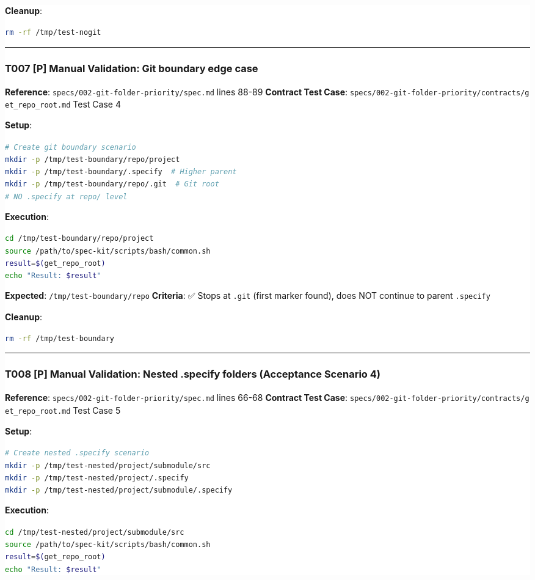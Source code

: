 **Cleanup**:
```bash
rm -rf /tmp/test-nogit
```

---

### T007 [P] Manual Validation: Git boundary edge case
**Reference**: `specs/002-git-folder-priority/spec.md` lines 88-89
**Contract Test Case**: `specs/002-git-folder-priority/contracts/get_repo_root.md` Test Case 4

**Setup**:
```bash
# Create git boundary scenario
mkdir -p /tmp/test-boundary/repo/project
mkdir -p /tmp/test-boundary/.specify  # Higher parent
mkdir -p /tmp/test-boundary/repo/.git  # Git root
# NO .specify at repo/ level
```

**Execution**:
```bash
cd /tmp/test-boundary/repo/project
source /path/to/spec-kit/scripts/bash/common.sh
result=$(get_repo_root)
echo "Result: $result"
```

**Expected**: `/tmp/test-boundary/repo`
**Criteria**: ✅ Stops at `.git` (first marker found), does NOT continue to parent `.specify`

**Cleanup**:
```bash
rm -rf /tmp/test-boundary
```

---

### T008 [P] Manual Validation: Nested .specify folders (Acceptance Scenario 4)
**Reference**: `specs/002-git-folder-priority/spec.md` lines 66-68
**Contract Test Case**: `specs/002-git-folder-priority/contracts/get_repo_root.md` Test Case 5

**Setup**:
```bash
# Create nested .specify scenario
mkdir -p /tmp/test-nested/project/submodule/src
mkdir -p /tmp/test-nested/project/.specify
mkdir -p /tmp/test-nested/project/submodule/.specify
```

**Execution**:
```bash
cd /tmp/test-nested/project/submodule/src
source /path/to/spec-kit/scripts/bash/common.sh
result=$(get_repo_root)
echo "Result: $result"
```
